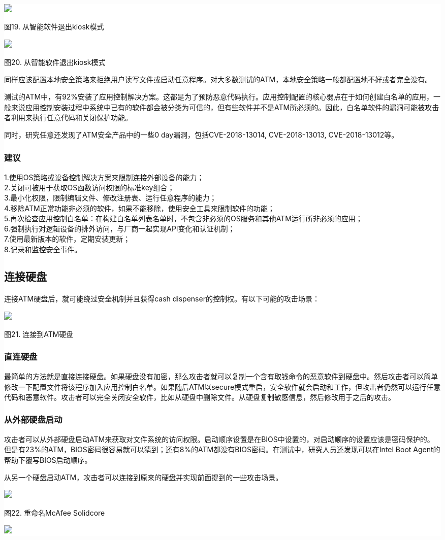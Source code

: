 [![](https://p0.ssl.qhimg.com/t019a4e7e56552c1c1b.png)](https://p0.ssl.qhimg.com/t019a4e7e56552c1c1b.png)

图19. 从智能软件退出kiosk模式

[![](https://p3.ssl.qhimg.com/t01582a32eff15089a3.png)](https://p3.ssl.qhimg.com/t01582a32eff15089a3.png)

图20. 从智能软件退出kiosk模式

同样应该配置本地安全策略来拒绝用户读写文件或启动任意程序。对大多数测试的ATM，本地安全策略一般都配置地不好或者完全没有。

测试的ATM中，有92%安装了应用控制解决方案。这都是为了预防恶意代码执行。应用控制配置的核心弱点在于如何创建白名单的应用，一般来说应用控制安装过程中系统中已有的软件都会被分类为可信的，但有些软件并不是ATM所必须的。因此，白名单软件的漏洞可能被攻击者利用来执行任意代码和关闭保护功能。

同时，研究任意还发现了ATM安全产品中的一些0 day漏洞，包括CVE-2018-13014, CVE-2018-13013, CVE-2018-13012等。

### <a name="%E5%BB%BA%E8%AE%AE"></a>建议

1.使用OS策略或设备控制解决方案来限制连接外部设备的能力；<br>
2.关闭可被用于获取OS函数访问权限的标准key组合；<br>
3.最小化权限，限制编辑文件、修改注册表、运行任意程序的能力；<br>
4.移除ATM正常功能非必须的软件，如果不能移除，使用安全工具来限制软件的功能；<br>
5.再次检查应用控制白名单：在构建白名单列表名单时，不包含非必须的OS服务和其他ATM运行所非必须的应用；<br>
6.强制执行对逻辑设备的排外访问，与厂商一起实现API变化和认证机制；<br>
7.使用最新版本的软件，定期安装更新；<br>
8.记录和监控安全事件。



## 连接硬盘

连接ATM硬盘后，就可能绕过安全机制并且获得cash dispenser的控制权。有以下可能的攻击场景：

[![](https://p3.ssl.qhimg.com/t01ab72b4986d6bfc22.png)](https://p3.ssl.qhimg.com/t01ab72b4986d6bfc22.png)

图21. 连接到ATM硬盘

### <a name="%E7%9B%B4%E8%BF%9E%E7%A1%AC%E7%9B%98"></a>直连硬盘

最简单的方法就是直接连接硬盘。如果硬盘没有加密，那么攻击者就可以复制一个含有取钱命令的恶意软件到硬盘中。然后攻击者可以简单修改一下配置文件将该程序加入应用控制白名单。如果随后ATM以secure模式重启，安全软件就会启动和工作，但攻击者仍然可以运行任意代码和恶意软件。攻击者可以完全关闭安全软件，比如从硬盘中删除文件。从硬盘复制敏感信息，然后修改用于之后的攻击。

### <a name="%E4%BB%8E%E5%A4%96%E9%83%A8%E7%A1%AC%E7%9B%98%E5%90%AF%E5%8A%A8"></a>从外部硬盘启动

攻击者可以从外部硬盘启动ATM来获取对文件系统的访问权限。启动顺序设置是在BIOS中设置的，对启动顺序的设置应该是密码保护的。但是有23%的ATM，BIOS密码很容易就可以猜到；还有8%的ATM都没有BIOS密码。在测试中，研究人员还发现可以在Intel Boot Agent的帮助下覆写BIOS启动顺序。

从另一个硬盘启动ATM，攻击者可以连接到原来的硬盘并实现前面提到的一些攻击场景。

[![](https://p1.ssl.qhimg.com/t01f82dcbfb6a2d7200.png)](https://p1.ssl.qhimg.com/t01f82dcbfb6a2d7200.png)

图22. 重命名McAfee Solidcore

[![](https://p1.ssl.qhimg.com/t014a16eff8a0a2684a.png)](https://p1.ssl.qhimg.com/t014a16eff8a0a2684a.png)
